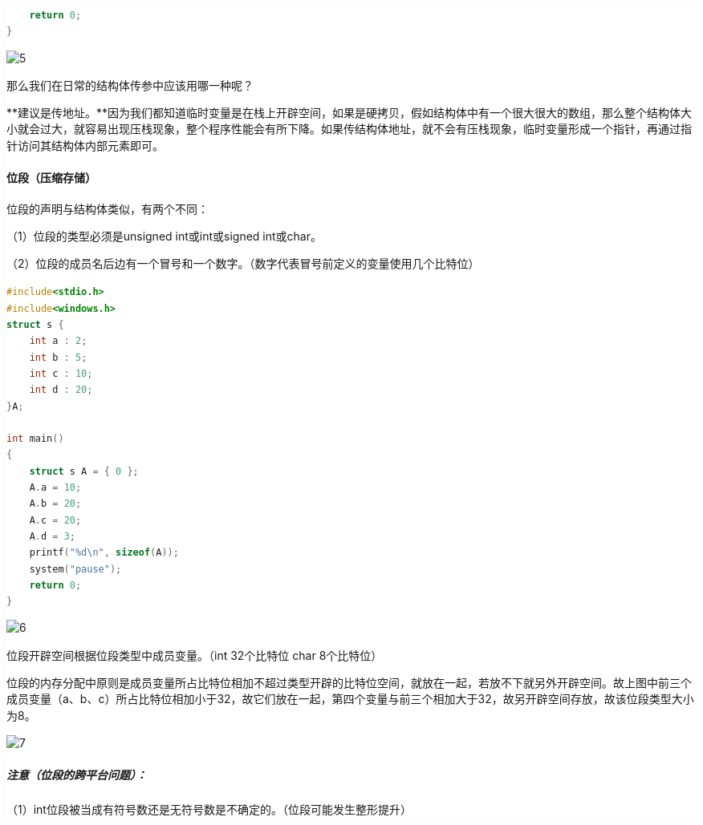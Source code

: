 ```c
	return 0;
}
```

![5](C:\Users\14665\source\repos\结构体、枚举、联合体学习总结\5.png)

那么我们在日常的结构体传参中应该用哪一种呢？

**建议是传地址。**因为我们都知道临时变量是在栈上开辟空间，如果是硬拷贝，假如结构体中有一个很大很大的数组，那么整个结构体大小就会过大，就容易出现压栈现象，整个程序性能会有所下降。如果传结构体地址，就不会有压栈现象，临时变量形成一个指针，再通过指针访问其结构体内部元素即可。

#### 位段（压缩存储）

位段的声明与结构体类似，有两个不同：

（1）位段的类型必须是unsigned int或int或signed int或char。

（2）位段的成员名后边有一个冒号和一个数字。（数字代表冒号前定义的变量使用几个比特位）

```c
#include<stdio.h>
#include<windows.h>
struct s {
	int a : 2;
	int b : 5;
	int c : 10;
	int d : 20;
}A;

int main()
{
	struct s A = { 0 };
	A.a = 10;
	A.b = 20;
	A.c = 20;
	A.d = 3;
	printf("%d\n", sizeof(A));
	system("pause");
	return 0;
}
```

![6](C:\Users\14665\source\repos\结构体、枚举、联合体学习总结\6.png)

位段开辟空间根据位段类型中成员变量。（int 32个比特位   char  8个比特位）

位段的内存分配中原则是成员变量所占比特位相加不超过类型开辟的比特位空间，就放在一起，若放不下就另外开辟空间。故上图中前三个成员变量（a、b、c）所占比特位相加小于32，故它们放在一起，第四个变量与前三个相加大于32，故另开辟空间存放，故该位段类型大小为8。

![7](C:\Users\14665\source\repos\结构体、枚举、联合体学习总结\7.png)

##### 注意（位段的跨平台问题）：

（1）int位段被当成有符号数还是无符号数是不确定的。（位段可能发生整形提升）
